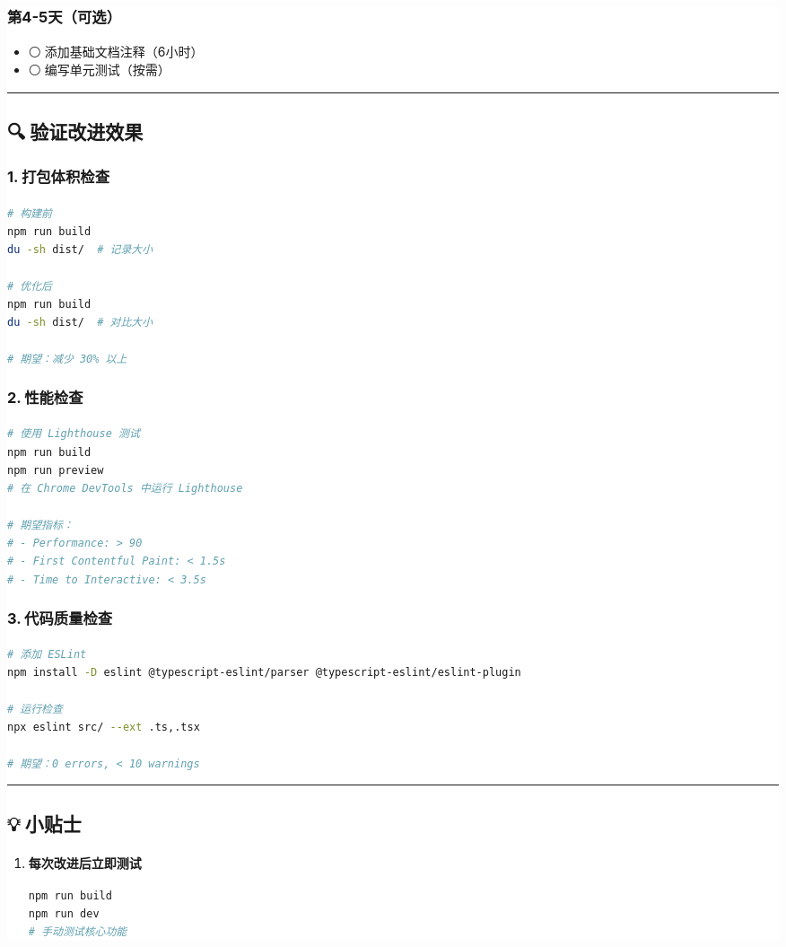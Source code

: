 ### 第4-5天（可选）
- ⚪ 添加基础文档注释（6小时）
- ⚪ 编写单元测试（按需）

---

## 🔍 验证改进效果

### 1. 打包体积检查
```bash
# 构建前
npm run build
du -sh dist/  # 记录大小

# 优化后
npm run build
du -sh dist/  # 对比大小

# 期望：减少 30% 以上
```

### 2. 性能检查
```bash
# 使用 Lighthouse 测试
npm run build
npm run preview
# 在 Chrome DevTools 中运行 Lighthouse

# 期望指标：
# - Performance: > 90
# - First Contentful Paint: < 1.5s
# - Time to Interactive: < 3.5s
```

### 3. 代码质量检查
```bash
# 添加 ESLint
npm install -D eslint @typescript-eslint/parser @typescript-eslint/eslint-plugin

# 运行检查
npx eslint src/ --ext .ts,.tsx

# 期望：0 errors, < 10 warnings
```

---

## 💡 小贴士

1. **每次改进后立即测试**
   ```bash
   npm run build
   npm run dev
   # 手动测试核心功能
   ```
